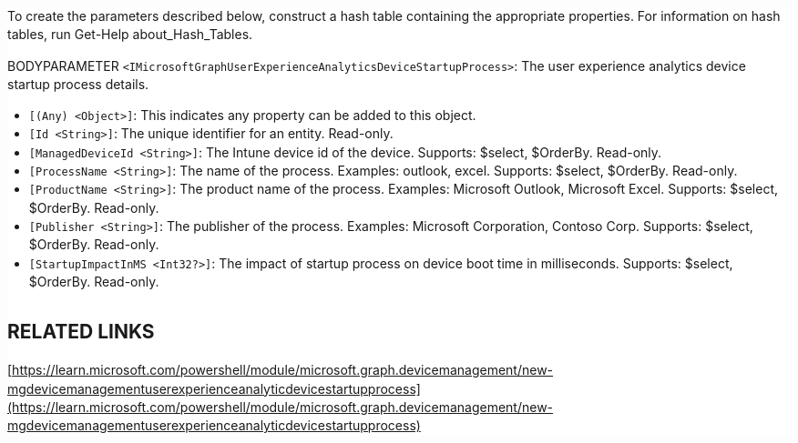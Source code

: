 To create the parameters described below, construct a hash table containing the appropriate properties.
For information on hash tables, run Get-Help about_Hash_Tables.

BODYPARAMETER `<IMicrosoftGraphUserExperienceAnalyticsDeviceStartupProcess>`: The user experience analytics device startup process details.
  - `[(Any) <Object>]`: This indicates any property can be added to this object.
  - `[Id <String>]`: The unique identifier for an entity.
Read-only.
  - `[ManagedDeviceId <String>]`: The Intune device id of the device.
Supports: $select, $OrderBy.
Read-only.
  - `[ProcessName <String>]`: The name of the process.
Examples: outlook, excel.
Supports: $select, $OrderBy.
Read-only.
  - `[ProductName <String>]`: The product name of the process.
Examples: Microsoft Outlook, Microsoft Excel.
Supports: $select, $OrderBy.
Read-only.
  - `[Publisher <String>]`: The publisher of the process.
Examples: Microsoft Corporation, Contoso Corp.
Supports: $select, $OrderBy.
Read-only.
  - `[StartupImpactInMS <Int32?>]`: The impact of startup process on device boot time in milliseconds.
Supports: $select, $OrderBy.
Read-only.

## RELATED LINKS

[https://learn.microsoft.com/powershell/module/microsoft.graph.devicemanagement/new-mgdevicemanagementuserexperienceanalyticdevicestartupprocess](https://learn.microsoft.com/powershell/module/microsoft.graph.devicemanagement/new-mgdevicemanagementuserexperienceanalyticdevicestartupprocess)



